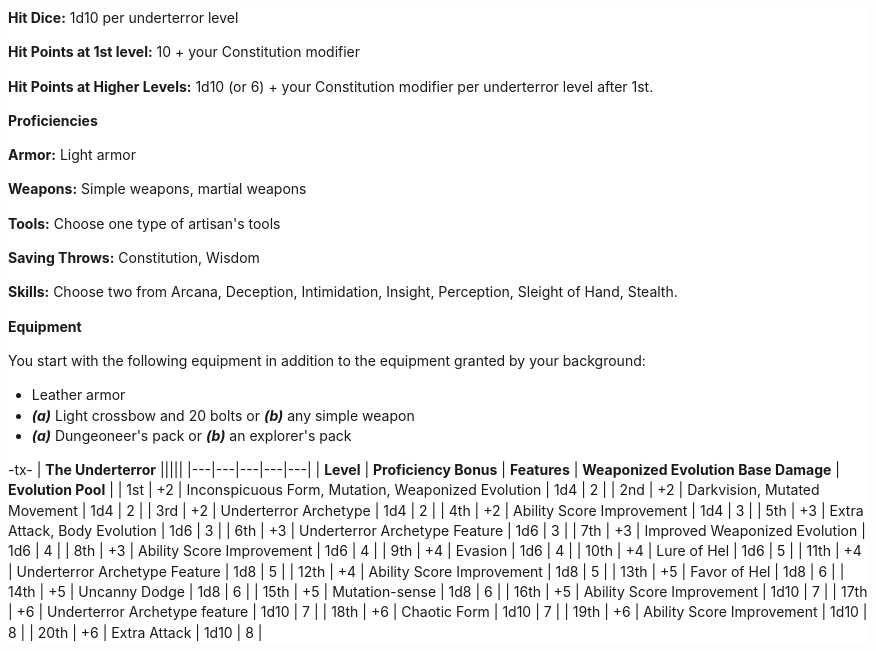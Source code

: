 **Hit Dice:** 1d10 per underterror level

**Hit Points at 1st level:** 10 + your Constitution modifier

**Hit Points at Higher Levels:** 1d10 (or 6) + your Constitution modifier per underterror level after 1st.

**Proficiencies**

**Armor:** Light armor

**Weapons:** Simple weapons, martial weapons

**Tools:** Choose one type of artisan's tools

**Saving Throws:** Constitution, Wisdom

**Skills:** Choose two from Arcana, Deception, Intimidation, Insight, Perception, Sleight of Hand, Stealth.

**Equipment**

You start with the following equipment in addition to the equipment granted by your background:

- Leather armor
- ***(a)*** Light crossbow and 20 bolts or ***(b)*** any simple weapon
- ***(a)*** Dungeoneer's pack or ***(b)*** an explorer's pack

-tx-
| **The Underterror** |||||
|---|---|---|---|---|
| **Level** | **Proficiency Bonus** | **Features** | **Weaponized Evolution Base Damage** | **Evolution Pool** |
| 1st | +2 | Inconspicuous Form, Mutation, Weaponized Evolution | 1d4 | 2 |
| 2nd | +2 | Darkvision, Mutated Movement | 1d4 | 2 |
| 3rd | +2 | Underterror Archetype | 1d4 | 2 |
| 4th | +2 | Ability Score Improvement | 1d4 | 3 |
| 5th | +3 | Extra Attack, Body Evolution | 1d6 | 3 |
| 6th | +3 | Underterror Archetype Feature | 1d6 | 3 |
| 7th | +3 | Improved Weaponized Evolution | 1d6 | 4 |
| 8th | +3 | Ability Score Improvement | 1d6 | 4 |
| 9th | +4 | Evasion | 1d6 | 4 |
| 10th | +4 | Lure of Hel | 1d6 | 5 |
| 11th | +4 | Underterror Archetype Feature | 1d8 | 5 |
| 12th | +4 | Ability Score Improvement | 1d8 | 5 |
| 13th | +5 | Favor of Hel | 1d8 | 6 |
| 14th | +5 | Uncanny Dodge | 1d8 | 6 |
| 15th | +5 | Mutation-sense | 1d8 | 6 |
| 16th | +5 | Ability Score Improvement | 1d10 | 7 |
| 17th | +6 | Underterror Archetype feature | 1d10 | 7 |
| 18th | +6 | Chaotic Form | 1d10 | 7 |
| 19th | +6 | Ability Score Improvement | 1d10 | 8 |
| 20th | +6 | Extra Attack | 1d10 | 8 |
